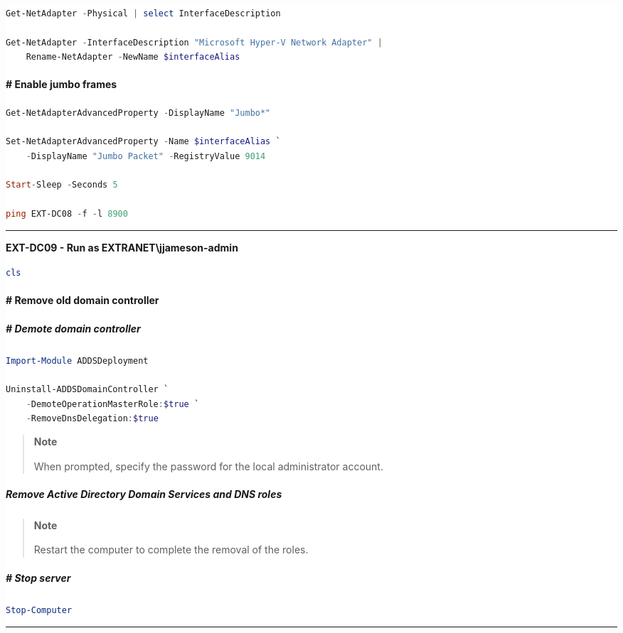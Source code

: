 ```PowerShell
Get-NetAdapter -Physical | select InterfaceDescription

Get-NetAdapter -InterfaceDescription "Microsoft Hyper-V Network Adapter" |
    Rename-NetAdapter -NewName $interfaceAlias
```

#### # Enable jumbo frames

```PowerShell
Get-NetAdapterAdvancedProperty -DisplayName "Jumbo*"

Set-NetAdapterAdvancedProperty -Name $interfaceAlias `
    -DisplayName "Jumbo Packet" -RegistryValue 9014

Start-Sleep -Seconds 5

ping EXT-DC08 -f -l 8900
```

---

**EXT-DC09 - Run as EXTRANET\\jjameson-admin**

```PowerShell
cls
```

#### # Remove old domain controller

##### # Demote domain controller

```PowerShell
Import-Module ADDSDeployment

Uninstall-ADDSDomainController `
    -DemoteOperationMasterRole:$true `
    -RemoveDnsDelegation:$true
```

> **Note**
>
> When prompted, specify the password for the local administrator account.

##### Remove Active Directory Domain Services and DNS roles

> **Note**
>
> Restart the computer to complete the removal of the roles.

##### # Stop server

```PowerShell
Stop-Computer
```

---
